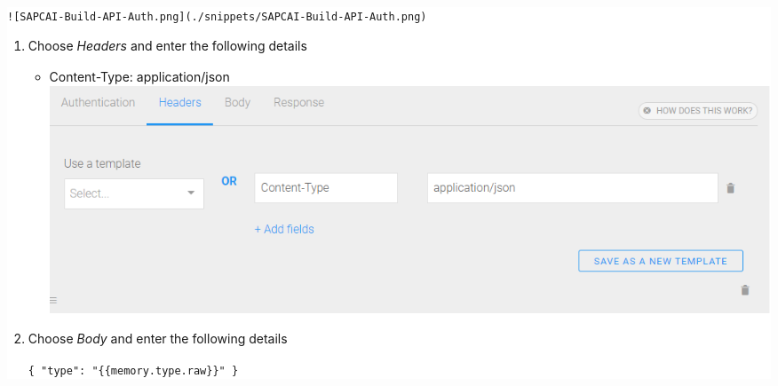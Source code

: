     ![SAPCAI-Build-API-Auth.png](./snippets/SAPCAI-Build-API-Auth.png)
    
1. Choose *Headers* and enter the following details
    * Content-Type: application/json
    ![SAPCAI-Build-API-Headers.png](./snippets/SAPCAI-Build-API-Headers.png)
1. Choose *Body* and enter the following details

    `{
         "type": "{{memory.type.raw}}"
     }`
